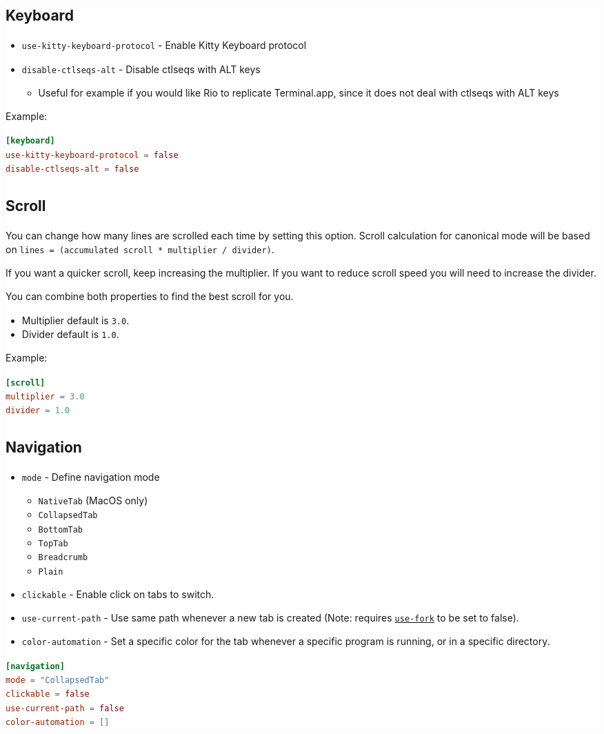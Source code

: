 ## Keyboard

- `use-kitty-keyboard-protocol` - Enable Kitty Keyboard protocol

- `disable-ctlseqs-alt` - Disable ctlseqs with ALT keys
  - Useful for example if you would like Rio to replicate Terminal.app, since it does not deal with ctlseqs with ALT keys

Example:

```toml
[keyboard]
use-kitty-keyboard-protocol = false
disable-ctlseqs-alt = false
```

## Scroll

You can change how many lines are scrolled each time by setting this option. Scroll calculation for canonical mode will be based on `lines = (accumulated scroll * multiplier / divider)`.

If you want a quicker scroll, keep increasing the multiplier. If you want to reduce scroll speed you will need to increase the divider.

You can combine both properties to find the best scroll for you.

- Multiplier default is `3.0`.
- Divider default is `1.0`.

Example:

```toml
[scroll]
multiplier = 3.0
divider = 1.0
```

## Navigation

- `mode` - Define navigation mode

  - `NativeTab` (MacOS only)
  - `CollapsedTab`
  - `BottomTab`
  - `TopTab`
  - `Breadcrumb`
  - `Plain`

- `clickable` - Enable click on tabs to switch.
- `use-current-path` - Use same path whenever a new tab is created (Note: requires [`use-fork`](/docs/0.x.x/configuration-file/#use-fork) to be set to false).
- `color-automation` - Set a specific color for the tab whenever a specific program is running, or in a specific directory.

```toml
[navigation]
mode = "CollapsedTab"
clickable = false
use-current-path = false
color-automation = []
```
